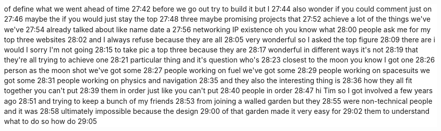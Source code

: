 of define what we went ahead of time
27:42
before we go out try to build it but I
27:44
also wonder if you could comment just on
27:46
maybe the if you would just stay the top
27:48
three maybe promising projects that
27:52
achieve a lot of the things we've we've
27:54
already talked about like name date a
27:56
networking IP existence oh you know what
28:00
people ask me for my top three websites
28:02
and I always refuse because they are all
28:05
very wonderful so I asked the top figure
28:09
there are i would I sorry I'm not going
28:15
to take pic a top three because they are
28:17
wonderful in different ways it's not
28:19
that they're all trying to achieve one
28:21
particular thing and it's question who's
28:23
closest to the moon you know I got one
28:26
person as the moon shot we've got some
28:27
people working on fuel we've got some
28:29
people working on spacesuits we got some
28:31
people working on physics and navigation
28:35
and they also the interesting thing is
28:36
how they all fit together you can't put
28:39
them in order just like you can't put
28:40
people in order
28:47
hi Tim so I got involved a few years ago
28:51
and trying to keep a bunch of my friends
28:53
from joining a walled garden but they
28:55
were non-technical people and it was
28:58
ultimately impossible because the design
29:00
of that garden made it very easy for
29:02
them to understand what to do so how do
29:05
